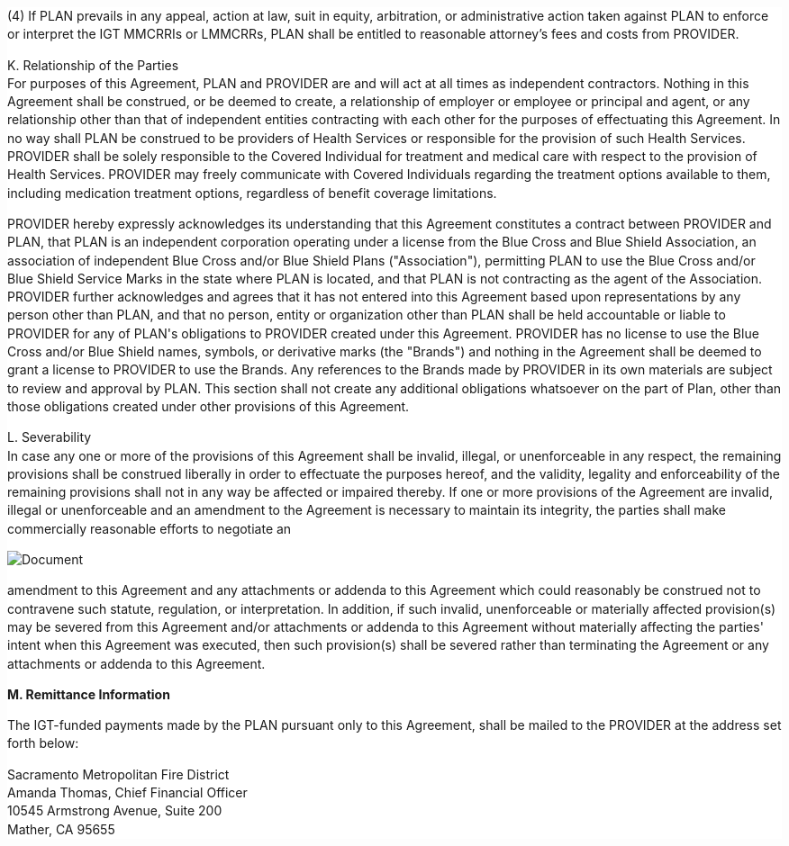 (4) If PLAN prevails in any appeal, action at law, suit in equity, arbitration, or administrative action taken against PLAN to enforce or interpret the IGT MMCRRIs or LMMCRRs, PLAN shall be entitled to reasonable attorney’s fees and costs from PROVIDER.

K. Relationship of the Parties  
For purposes of this Agreement, PLAN and PROVIDER are and will act at all times as independent contractors. Nothing in this Agreement shall be construed, or be deemed to create, a relationship of employer or employee or principal and agent, or any relationship other than that of independent entities contracting with each other for the purposes of effectuating this Agreement. In no way shall PLAN be construed to be providers of Health Services or responsible for the provision of such Health Services. PROVIDER shall be solely responsible to the Covered Individual for treatment and medical care with respect to the provision of Health Services. PROVIDER may freely communicate with Covered Individuals regarding the treatment options available to them, including medication treatment options, regardless of benefit coverage limitations.

PROVIDER hereby expressly acknowledges its understanding that this Agreement constitutes a contract between PROVIDER and PLAN, that PLAN is an independent corporation operating under a license from the Blue Cross and Blue Shield Association, an association of independent Blue Cross and/or Blue Shield Plans ("Association"), permitting PLAN to use the Blue Cross and/or Blue Shield Service Marks in the state where PLAN is located, and that PLAN is not contracting as the agent of the Association. PROVIDER further acknowledges and agrees that it has not entered into this Agreement based upon representations by any person other than PLAN, and that no person, entity or organization other than PLAN shall be held accountable or liable to PROVIDER for any of PLAN's obligations to PROVIDER created under this Agreement. PROVIDER has no license to use the Blue Cross and/or Blue Shield names, symbols, or derivative marks (the "Brands") and nothing in the Agreement shall be deemed to grant a license to PROVIDER to use the Brands. Any references to the Brands made by PROVIDER in its own materials are subject to review and approval by PLAN. This section shall not create any additional obligations whatsoever on the part of Plan, other than those obligations created under other provisions of this Agreement.

L. Severability  
In case any one or more of the provisions of this Agreement shall be invalid, illegal, or unenforceable in any respect, the remaining provisions shall be construed liberally in order to effectuate the purposes hereof, and the validity, legality and enforceability of the remaining provisions shall not in any way be affected or impaired thereby. If one or more provisions of the Agreement are invalid, illegal or unenforceable and an amendment to the Agreement is necessary to maintain its integrity, the parties shall make commercially reasonable efforts to negotiate an

![Document](https://via.placeholder.com/768x993.png?text=Document+Image)

amendment to this Agreement and any attachments or addenda to this Agreement which could reasonably be construed not to contravene such statute, regulation, or interpretation. In addition, if such invalid, unenforceable or materially affected provision(s) may be severed from this Agreement and/or attachments or addenda to this Agreement without materially affecting the parties' intent when this Agreement was executed, then such provision(s) shall be severed rather than terminating the Agreement or any attachments or addenda to this Agreement.

**M. Remittance Information**

The IGT-funded payments made by the PLAN pursuant only to this Agreement, shall be mailed to the PROVIDER at the address set forth below:

Sacramento Metropolitan Fire District  
Amanda Thomas, Chief Financial Officer  
10545 Armstrong Avenue, Suite 200  
Mather, CA 95655  
